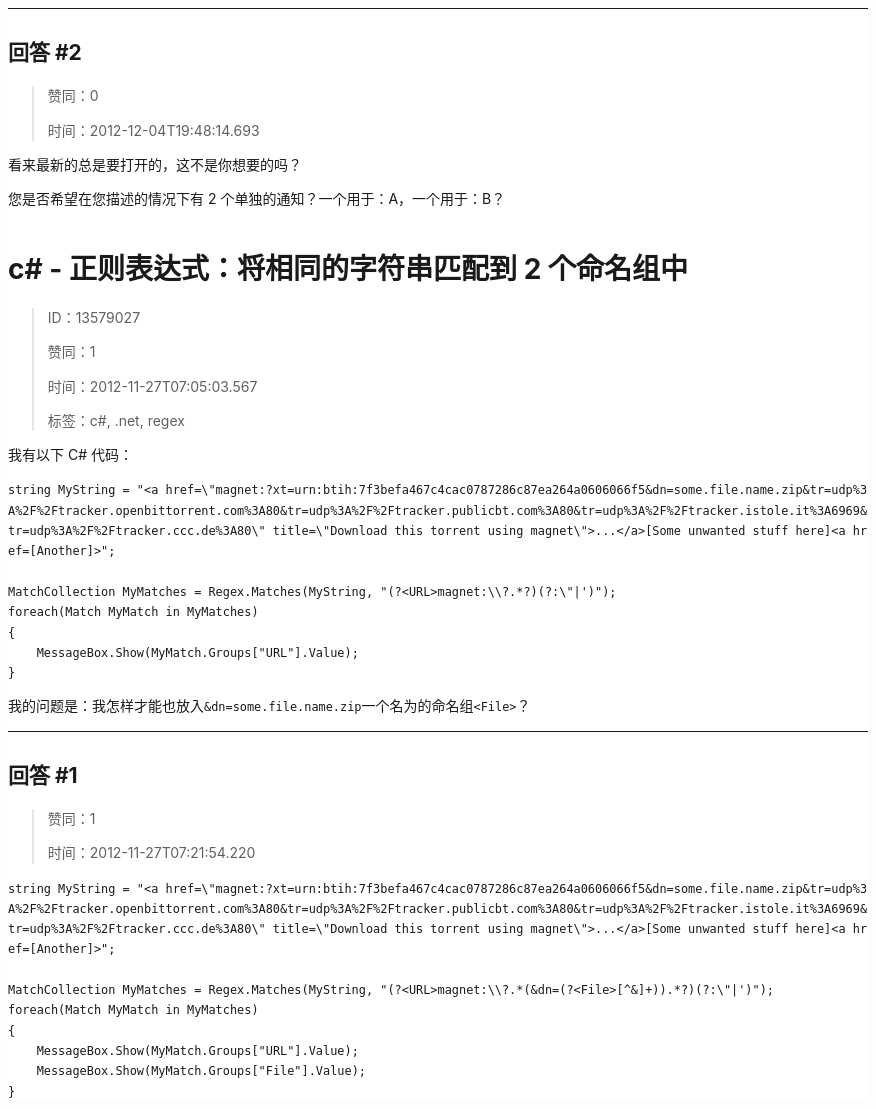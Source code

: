 * * *

## 回答 #2

> 赞同：0
> 
> 时间：2012-12-04T19:48:14.693

看来最新的总是要打开的，这不是你想要的吗？

您是否希望在您描述的情况下有 2 个单独的通知？一个用于：A，一个用于：B？

# c# - 正则表达式：将相同的字符串匹配到 2 个命名组中

> ID：13579027
> 
> 赞同：1
> 
> 时间：2012-11-27T07:05:03.567
> 
> 标签：c#, .net, regex

我有以下 C# 代码：

```
string MyString = "<a href=\"magnet:?xt=urn:btih:7f3befa467c4cac0787286c87ea264a0606066f5&dn=some.file.name.zip&tr=udp%3A%2F%2Ftracker.openbittorrent.com%3A80&tr=udp%3A%2F%2Ftracker.publicbt.com%3A80&tr=udp%3A%2F%2Ftracker.istole.it%3A6969&tr=udp%3A%2F%2Ftracker.ccc.de%3A80\" title=\"Download this torrent using magnet\">...</a>[Some unwanted stuff here]<a href=[Another]>";

MatchCollection MyMatches = Regex.Matches(MyString, "(?<URL>magnet:\\?.*?)(?:\"|')");           
foreach(Match MyMatch in MyMatches)
{
    MessageBox.Show(MyMatch.Groups["URL"].Value);
} 
```

我的问题是：我怎样才能也放入`&dn=some.file.name.zip`一个名为的命名组`<File>`？

* * *

## 回答 #1

> 赞同：1
> 
> 时间：2012-11-27T07:21:54.220

```
string MyString = "<a href=\"magnet:?xt=urn:btih:7f3befa467c4cac0787286c87ea264a0606066f5&dn=some.file.name.zip&tr=udp%3A%2F%2Ftracker.openbittorrent.com%3A80&tr=udp%3A%2F%2Ftracker.publicbt.com%3A80&tr=udp%3A%2F%2Ftracker.istole.it%3A6969&tr=udp%3A%2F%2Ftracker.ccc.de%3A80\" title=\"Download this torrent using magnet\">...</a>[Some unwanted stuff here]<a href=[Another]>";

MatchCollection MyMatches = Regex.Matches(MyString, "(?<URL>magnet:\\?.*(&dn=(?<File>[^&]+)).*?)(?:\"|')");           
foreach(Match MyMatch in MyMatches)
{
    MessageBox.Show(MyMatch.Groups["URL"].Value);
    MessageBox.Show(MyMatch.Groups["File"].Value);
} 
```
